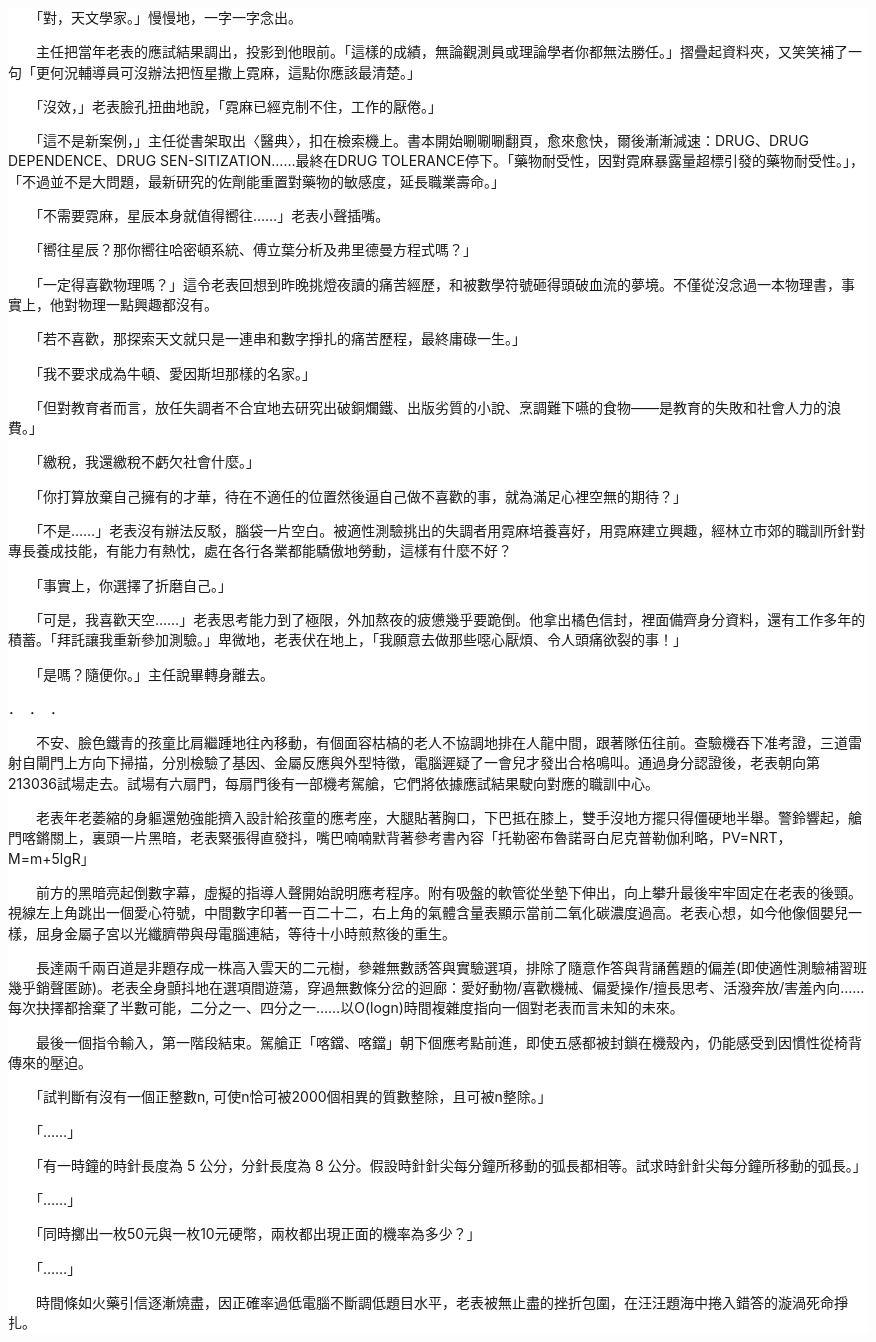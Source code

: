 　　「對，天文學家。」慢慢地，一字一字念出。

　　主任把當年老表的應試結果調出，投影到他眼前。「這樣的成績，無論觀測員或理論學者你都無法勝任。」摺疊起資料夾，又笑笑補了一句「更何況輔導員可沒辦法把恆星撒上霓麻，這點你應該最清楚。」

　　「沒效，」老表臉孔扭曲地說，「霓麻已經克制不住，工作的厭倦。」

　　「這不是新案例，」主任從書架取出〈醫典〉，扣在檢索機上。書本開始唰唰唰翻頁，愈來愈快，爾後漸漸減速：DRUG、DRUG DEPENDENCE、DRUG SEN-SITIZATION……最終在DRUG TOLERANCE停下。「藥物耐受性，因對霓麻暴露量超標引發的藥物耐受性。」，「不過並不是大問題，最新研究的佐劑能重置對藥物的敏感度，延長職業壽命。」

　　「不需要霓麻，星辰本身就值得嚮往……」老表小聲插嘴。

　　「嚮往星辰？那你嚮往哈密頓系統、傅立葉分析及弗里德曼方程式嗎？」

　　「一定得喜歡物理嗎？」這令老表回想到昨晚挑燈夜讀的痛苦經歷，和被數學符號砸得頭破血流的夢境。不僅從沒念過一本物理書，事實上，他對物理一點興趣都沒有。

　　「若不喜歡，那探索天文就只是一連串和數字掙扎的痛苦歷程，最終庸碌一生。」

　　「我不要求成為牛頓、愛因斯坦那樣的名家。」

　　「但對教育者而言，放任失調者不合宜地去研究出破銅爛鐵、出版劣質的小說、烹調難下嚥的食物——是教育的失敗和社會人力的浪費。」

　　「繳稅，我還繳稅不虧欠社會什麼。」

　　「你打算放棄自己擁有的才華，待在不適任的位置然後逼自己做不喜歡的事，就為滿足心裡空無的期待？」

　　「不是……」老表沒有辦法反駁，腦袋一片空白。被適性測驗挑出的失調者用霓麻培養喜好，用霓麻建立興趣，經林立市郊的職訓所針對專長養成技能，有能力有熱忱，處在各行各業都能驕傲地勞動，這樣有什麼不好？

　　「事實上，你選擇了折磨自己。」

　　「可是，我喜歡天空……」老表思考能力到了極限，外加熬夜的疲憊幾乎要跪倒。他拿出橘色信封，裡面備齊身分資料，還有工作多年的積蓄。「拜託讓我重新參加測驗。」卑微地，老表伏在地上，「我願意去做那些噁心厭煩、令人頭痛欲裂的事！」

　　「是嗎？隨便你。」主任說畢轉身離去。
 
．　．　．

　　不安、臉色鐵青的孩童比肩繼踵地往內移動，有個面容枯槁的老人不協調地排在人龍中間，跟著隊伍往前。查驗機吞下准考證，三道雷射自閘門上方向下掃描，分別檢驗了基因、金屬反應與外型特徵，電腦遲疑了一會兒才發出合格鳴叫。通過身分認證後，老表朝向第213036試場走去。試場有六扇門，每扇門後有一部機考駕艙，它們將依據應試結果駛向對應的職訓中心。

　　老表年老萎縮的身軀還勉強能擠入設計給孩童的應考座，大腿貼著胸口，下巴抵在膝上，雙手沒地方擺只得僵硬地半舉。警鈴響起，艙門喀鏘關上，裏頭一片黑暗，老表緊張得直發抖，嘴巴喃喃默背著參考書內容「托勒密布魯諾哥白尼克普勒伽利略，PV=NRT，M=m+5lgR」

　　前方的黑暗亮起倒數字幕，虛擬的指導人聲開始說明應考程序。附有吸盤的軟管從坐墊下伸出，向上攀升最後牢牢固定在老表的後頸。視線左上角跳出一個愛心符號，中間數字印著一百二十二，右上角的氣體含量表顯示當前二氧化碳濃度過高。老表心想，如今他像個嬰兒一樣，屈身金屬子宮以光纖臍帶與母電腦連結，等待十小時煎熬後的重生。

　　長達兩千兩百道是非題存成一株高入雲天的二元樹，參雜無數誘答與實驗選項，排除了隨意作答與背誦舊題的偏差(即使適性測驗補習班幾乎銷聲匿跡)。老表全身顫抖地在選項間遊蕩，穿過無數條分岔的迴廊：愛好動物/喜歡機械、偏愛操作/擅長思考、活潑奔放/害羞內向……每次抉擇都捨棄了半數可能，二分之一、四分之一……以O(logn)時間複雜度指向一個對老表而言未知的未來。

　　最後一個指令輸入，第一階段結束。駕艙正「喀鐺、喀鐺」朝下個應考點前進，即使五感都被封鎖在機殼內，仍能感受到因慣性從椅背傳來的壓迫。

　　「試判斷有沒有一個正整數n, 可使n恰可被2000個相異的質數整除，且可被n整除。」

　　「……」

　　「有一時鐘的時針長度為 5 公分，分針長度為 8 公分。假設時針針尖每分鐘所移動的弧長都相等。試求時針針尖每分鐘所移動的弧長。」

　　「……」

　　「同時擲出一枚50元與一枚10元硬幣，兩枚都出現正面的機率為多少？」

　　「……」

　　時間條如火藥引信逐漸燒盡，因正確率過低電腦不斷調低題目水平，老表被無止盡的挫折包圍，在汪汪題海中捲入錯答的漩渦死命掙扎。
